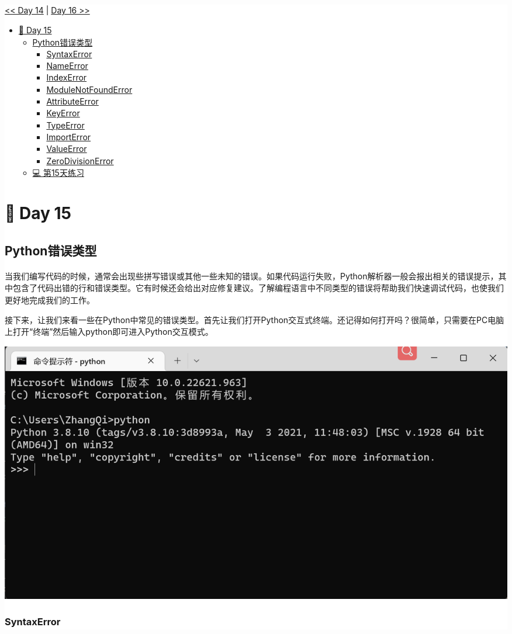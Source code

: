 [<< Day 14](../14_Day_Higher_order_functions/14_higher_order_functions.md) | [Day 16 >>](../16_Day_Python_date_time/16_python_datetime.md)

- [📘 Day 15](#-day-15)
  - [Python错误类型](#Python错误类型)
    - [SyntaxError](#syntaxerror)
    - [NameError](#nameerror)
    - [IndexError](#indexerror)
    - [ModuleNotFoundError](#modulenotfounderror)
    - [AttributeError](#attributeerror)
    - [KeyError](#keyerror)
    - [TypeError](#typeerror)
    - [ImportError](#importerror)
    - [ValueError](#valueerror)
    - [ZeroDivisionError](#zerodivisionerror)
  - [💻 第15天练习](#-第15天练习)

# 📘 Day 15

## Python错误类型

当我们编写代码的时候，通常会出现些拼写错误或其他一些未知的错误。如果代码运行失败，Python解析器一般会报出相关的错误提示，其中包含了代码出错的行和错误类型。它有时候还会给出对应修复建议。了解编程语言中不同类型的错误将帮助我们快速调试代码，也使我们更好地完成我们的工作。

接下来，让我们来看一些在Python中常见的错误类型。首先让我们打开Python交互式终端。还记得如何打开吗？很简单，只需要在PC电脑上打开“终端”然后输入python即可进入Python交互模式。

![python terminal](../images/day1501_terminal.png)

### SyntaxError

